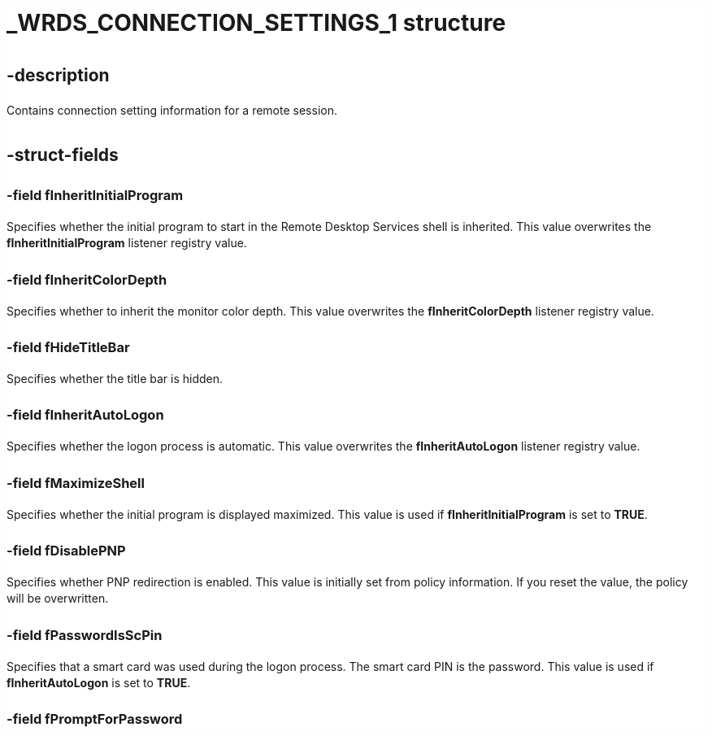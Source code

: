 
# _WRDS_CONNECTION_SETTINGS_1 structure


## -description


Contains connection setting information for a remote session.


## -struct-fields




### -field fInheritInitialProgram

Specifies whether the initial program to start in the Remote Desktop Services shell is inherited. This value overwrites the  <b>fInheritInitialProgram</b> listener registry value.


### -field fInheritColorDepth

Specifies whether to inherit the monitor color depth. This value overwrites the  <b>fInheritColorDepth</b> listener registry value.


### -field fHideTitleBar

Specifies whether the title bar is hidden.


### -field fInheritAutoLogon

Specifies whether the logon process is automatic. This value overwrites the  <b>fInheritAutoLogon</b> listener registry value.


### -field fMaximizeShell

Specifies whether the initial program is displayed maximized. This value is used if <b>fInheritInitialProgram</b> is set to <b>TRUE</b>.


### -field fDisablePNP

Specifies whether PNP redirection is enabled. This value is initially set from policy information. If you reset the value, the policy will be overwritten.


### -field fPasswordIsScPin

Specifies that a smart card was used during the logon process. The smart card PIN is the password.  This value is used if <b>fInheritAutoLogon</b> is set to <b>TRUE</b>.


### -field fPromptForPassword
